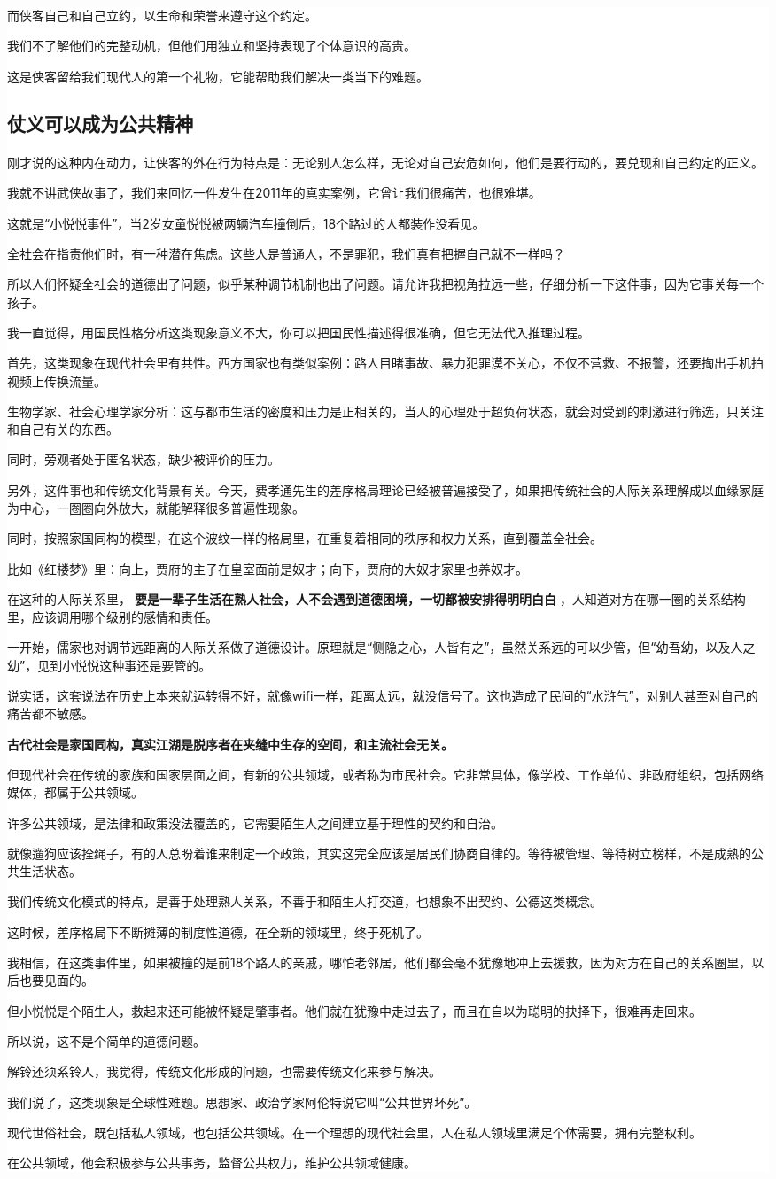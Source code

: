 而侠客自己和自己立约，以生命和荣誉来遵守这个约定。

我们不了解他们的完整动机，但他们用独立和坚持表现了个体意识的高贵。

这是侠客留给我们现代人的第一个礼物，它能帮助我们解决一类当下的难题。

## 仗义可以成为公共精神

刚才说的这种内在动力，让侠客的外在行为特点是：无论别人怎么样，无论对自己安危如何，他们是要行动的，要兑现和自己约定的正义。

我就不讲武侠故事了，我们来回忆一件发生在2011年的真实案例，它曾让我们很痛苦，也很难堪。

这就是“小悦悦事件”，当2岁女童悦悦被两辆汽车撞倒后，18个路过的人都装作没看见。

全社会在指责他们时，有一种潜在焦虑。这些人是普通人，不是罪犯，我们真有把握自己就不一样吗？

所以人们怀疑全社会的道德出了问题，似乎某种调节机制也出了问题。请允许我把视角拉远一些，仔细分析一下这件事，因为它事关每一个孩子。

我一直觉得，用国民性格分析这类现象意义不大，你可以把国民性描述得很准确，但它无法代入推理过程。

首先，这类现象在现代社会里有共性。西方国家也有类似案例：路人目睹事故、暴力犯罪漠不关心，不仅不营救、不报警，还要掏出手机拍视频上传换流量。

生物学家、社会心理学家分析：这与都市生活的密度和压力是正相关的，当人的心理处于超负荷状态，就会对受到的刺激进行筛选，只关注和自己有关的东西。

同时，旁观者处于匿名状态，缺少被评价的压力。

另外，这件事也和传统文化背景有关。今天，费孝通先生的差序格局理论已经被普遍接受了，如果把传统社会的人际关系理解成以血缘家庭为中心，一圈圈向外放大，就能解释很多普遍性现象。

同时，按照家国同构的模型，在这个波纹一样的格局里，在重复着相同的秩序和权力关系，直到覆盖全社会。

比如《红楼梦》里：向上，贾府的主子在皇室面前是奴才；向下，贾府的大奴才家里也养奴才。

在这种的人际关系里， **要是一辈子生活在熟人社会，人不会遇到道德困境，一切都被安排得明明白白** ，人知道对方在哪一圈的关系结构里，应该调用哪个级别的感情和责任。

一开始，儒家也对调节远距离的人际关系做了道德设计。原理就是“恻隐之心，人皆有之”，虽然关系远的可以少管，但“幼吾幼，以及人之幼”，见到小悦悦这种事还是要管的。

说实话，这套说法在历史上本来就运转得不好，就像wifi一样，距离太远，就没信号了。这也造成了民间的“水浒气”，对别人甚至对自己的痛苦都不敏感。

 **古代社会是家国同构，真实江湖是脱序者在夹缝中生存的空间，和主流社会无关。**

但现代社会在传统的家族和国家层面之间，有新的公共领域，或者称为市民社会。它非常具体，像学校、工作单位、非政府组织，包括网络媒体，都属于公共领域。

许多公共领域，是法律和政策没法覆盖的，它需要陌生人之间建立基于理性的契约和自治。

就像遛狗应该拴绳子，有的人总盼着谁来制定一个政策，其实这完全应该是居民们协商自律的。等待被管理、等待树立榜样，不是成熟的公共生活状态。

我们传统文化模式的特点，是善于处理熟人关系，不善于和陌生人打交道，也想象不出契约、公德这类概念。

这时候，差序格局下不断摊薄的制度性道德，在全新的领域里，终于死机了。

我相信，在这类事件里，如果被撞的是前18个路人的亲戚，哪怕老邻居，他们都会毫不犹豫地冲上去援救，因为对方在自己的关系圈里，以后也要见面的。

但小悦悦是个陌生人，救起来还可能被怀疑是肇事者。他们就在犹豫中走过去了，而且在自以为聪明的抉择下，很难再走回来。

所以说，这不是个简单的道德问题。

解铃还须系铃人，我觉得，传统文化形成的问题，也需要传统文化来参与解决。

我们说了，这类现象是全球性难题。思想家、政治学家阿伦特说它叫“公共世界坏死”。

现代世俗社会，既包括私人领域，也包括公共领域。在一个理想的现代社会里，人在私人领域里满足个体需要，拥有完整权利。

在公共领域，他会积极参与公共事务，监督公共权力，维护公共领域健康。
